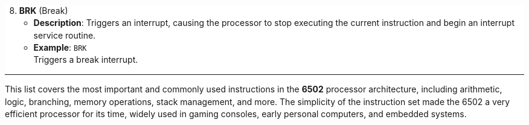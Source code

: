 8. **BRK** (Break)
    - **Description**: Triggers an interrupt, causing the processor to stop executing the current instruction and begin an interrupt service routine.
    - **Example**: `BRK`  
      Triggers a break interrupt.

---

This list covers the most important and commonly used instructions in the **6502** processor architecture, including arithmetic, logic, branching, memory operations, stack management, and more. The simplicity of the instruction set made the 6502 a very efficient processor for its time, widely used in gaming consoles, early personal computers, and embedded systems.